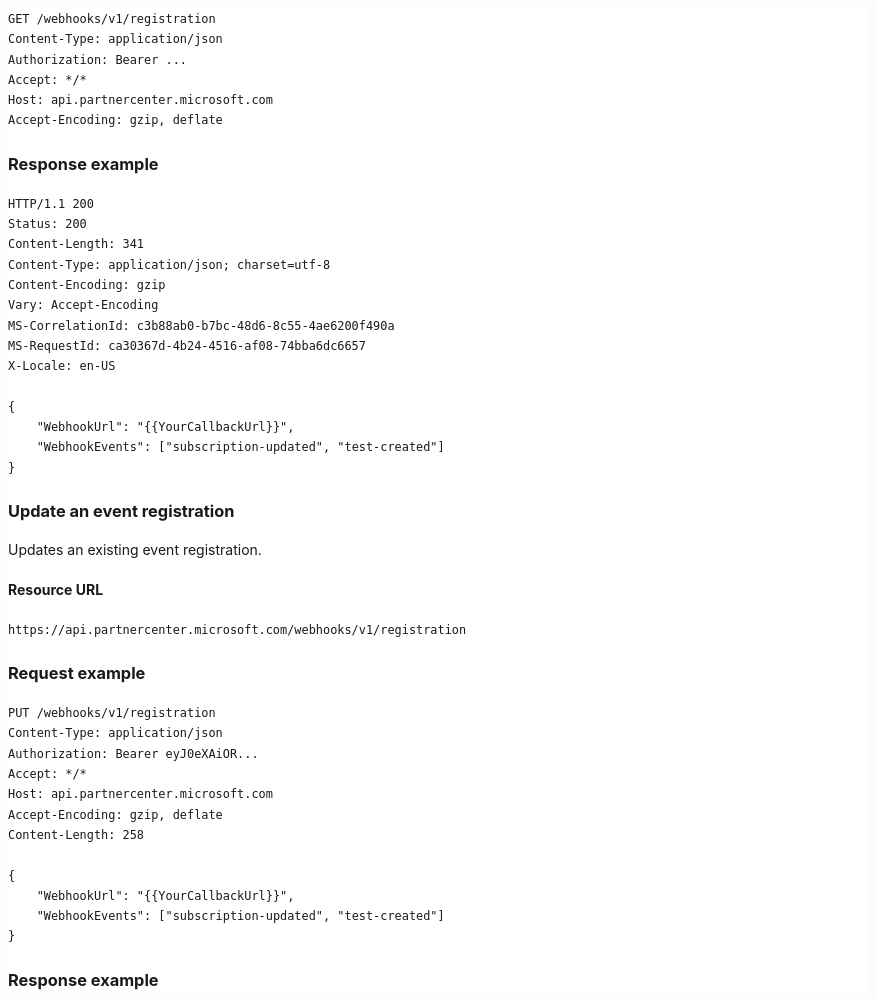 ```http
GET /webhooks/v1/registration
Content-Type: application/json
Authorization: Bearer ...
Accept: */*
Host: api.partnercenter.microsoft.com
Accept-Encoding: gzip, deflate
```

### Response example

```http
HTTP/1.1 200
Status: 200
Content-Length: 341
Content-Type: application/json; charset=utf-8
Content-Encoding: gzip
Vary: Accept-Encoding
MS-CorrelationId: c3b88ab0-b7bc-48d6-8c55-4ae6200f490a
MS-RequestId: ca30367d-4b24-4516-af08-74bba6dc6657
X-Locale: en-US

{
    "WebhookUrl": "{{YourCallbackUrl}}",
    "WebhookEvents": ["subscription-updated", "test-created"]
}
```

### Update an event registration

Updates an existing event registration.

#### Resource URL

`https://api.partnercenter.microsoft.com/webhooks/v1/registration`

### Request example

```http
PUT /webhooks/v1/registration
Content-Type: application/json
Authorization: Bearer eyJ0eXAiOR...
Accept: */*
Host: api.partnercenter.microsoft.com
Accept-Encoding: gzip, deflate
Content-Length: 258

{
    "WebhookUrl": "{{YourCallbackUrl}}",
    "WebhookEvents": ["subscription-updated", "test-created"]
}
```

### Response example
